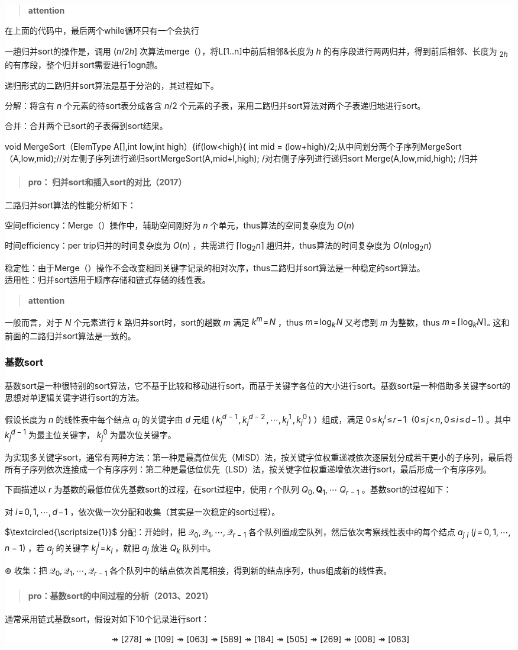 >**attention**  

在上面的代码中，最后两个while循环只有一个会执行  

一趟归并sort的操作是，调用 $\left(n/2h\right]$ 次算法merge（），将L[1..n]中前后相邻&长度为 $h$ 的有序段进行两两归并，得到前后相邻、长度为 $_{2h}$ 的有序段，整个归并sort需要进行1ogn趟。  

递归形式的二路归并sort算法是基于分治的，其过程如下。  

分解：将含有 $n$ 个元素的待sort表分成各含 $n/2$ 个元素的子表，采用二路归并sort算法对两个子表递归地进行sort。  

合并：合并两个已sort的子表得到sort结果。  

void MergeSort（ElemType A[],int low,int high）{if(low<high){ int mid $=$ (low+high)/2;从中间划分两个子序列MergeSort（A,low,mid);//对左侧子序列进行递归sortMergeSort(A,mid+l,high); /对右侧子序列进行递归sort Merge(A,low,mid,high); /归并  

>#### pro： 归并sort和插入sort的对比（2017）  

二路归并sort算法的性能分析如下：  

空间efficiency：Merge（）操作中，辅助空间刚好为 $n$ 个单元，thus算法的空间复杂度为 $O(n)$  

时间efficiency：per trip归并的时间复杂度为 $O(n)$ ，共需进行 $\lceil\log_{2}n\rceil$ 趟归并，thus算法的时间复杂度为 $O(n\mathrm{log}_{2}n)$  

稳定性：由于Merge（）操作不会改变相同关键字记录的相对次序，thus二路归并sort算法是一种稳定的sort算法。  
适用性：归并sort适用于顺序存储和链式存储的线性表。  

>**attention**  

一般而言，对于 $N$ 个元素进行 $k$ 路归并sort时，sort的趟数 $m$ 满足 $k^{m}\!=\!N$ ，thus $m\!=\!\log_{k}\!N$ 又考虑到 $m$ 为整数，thus $\scriptstyle m\,=\,\lceil\log_{k}N\rceil_{\circ}$ 这和前面的二路归并sort算法是一致的。  

### 基数sort  

基数sort是一种很特别的sort算法，它不基于比较和移动进行sort，而基于关键字各位的大小进行sort。基数sort是一种借助多关键字sort的思想对单逻辑关键字进行sort的方法。  

假设长度为  $n$  的线性表中每个结点  $a_{j}$  的关键字由  $d$  元组  $(\,k_{j}^{d-1}\,,k_{j}^{d-2}\,,\cdots,k_{j}^{1}\,,k_{j}^{0}\,)$  ）组成，满足  $0\!\leqslant\!k_{j}^{\iota}\!\leqslant\!r\!-\!1\:\:(0\!\leqslant\!j\!<\!n,0\!\leqslant\!i\!\leqslant\!d\!-\!1)$ 。其中 $k_{j}^{d-1}$ 为最主位关键字， $k_{j}^{0}$ 为最次位关键字。  

为实现多关键字sort，通常有两种方法：第一种是最高位优先（MISD）法，按关键字位权重递减依次逐层划分成若干更小的子序列，最后将所有子序列依次连接成一个有序序列：第二种是最低位优先（LSD）法，按关键字位权重递增依次进行sort，最后形成一个有序序列。  

下面描述以 $r$ 为基数的最低位优先基数sort的过程，在sort过程中，使用 $r$ 个队列 $Q_{0},\boldsymbol{Q}_{1},\cdots$  $Q_{r-1}$ 。基数sort的过程如下：  

对 $i\!=\!0,1,\cdots,d\!-\!1$ ，依次做一次分配和收集（其实是一次稳定的sort过程）。  

$\textcircled{\scriptsize{1}}$ 分配：开始时，把 $\mathcal{Q}_{0},\mathcal{Q}_{1},\cdots,\mathcal{Q}_{r-1}$ 各个队列置成空队列，然后依次考察线性表中的每个结点 $a_{j}$  $_i\ (j\,{=}\,0,1,\cdots,n-1)$ ，若 $a_{j}$ 的关键字 $k_{j}^{i}\!=\!k_{i}$ ，就把 $a_{j}$ 放进 $Q_{k}$ 队列中。  

$\circledcirc$ 收集：把 $\mathcal{Q}_{0},\mathcal{Q}_{1},\cdots,\mathcal{Q}_{r-1}$ 各个队列中的结点依次首尾相接，得到新的结点序列，thus组成新的线性表。  

>#### pro：基数sort的中间过程的分析（2013、2021）  

通常采用链式基数sort，假设对如下10个记录进行sort：  

$$
\twoheadrightarrow\left[278\right]\twoheadrightarrow\left[109\right]\twoheadrightarrow\left[063\right]\twoheadrightarrow\left[589\right]\twoheadrightarrow\left[184\right]\twoheadrightarrow\left[505\right]\twoheadrightarrow\left[269\right]\twoheadrightarrow\left[008\right]\twoheadrightarrow\left[083\right]
$$  
